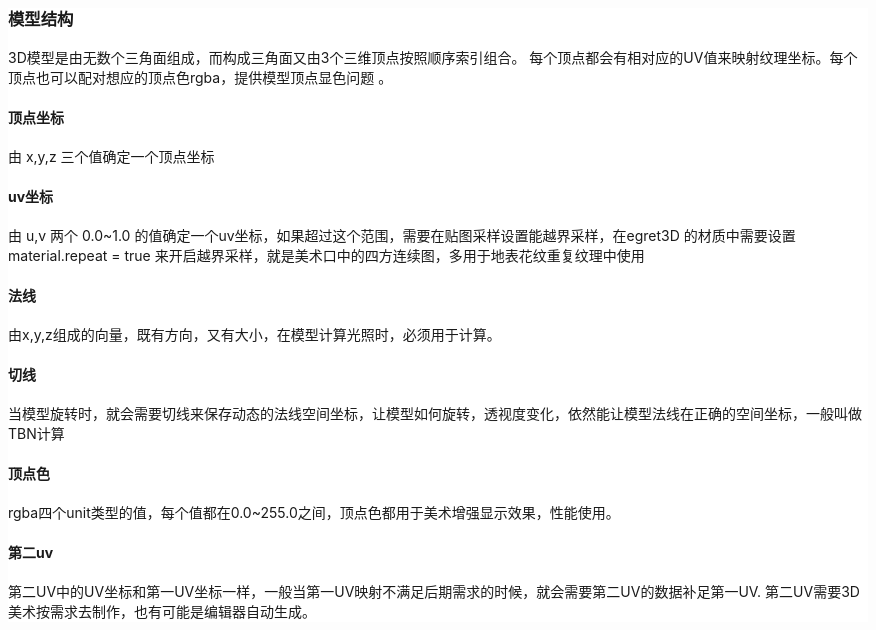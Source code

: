 ### 模型结构

3D模型是由无数个三角面组成，而构成三角面又由3个三维顶点按照顺序索引组合。
每个顶点都会有相对应的UV值来映射纹理坐标。每个顶点也可以配对想应的顶点色rgba，提供模型顶点显色问题 。

#### 顶点坐标
由 x,y,z 三个值确定一个顶点坐标

#### uv坐标
由 u,v 两个 0.0~1.0 的值确定一个uv坐标，如果超过这个范围，需要在贴图采样设置能越界采样，在egret3D 的材质中需要设置 material.repeat = true 来开启越界采样，就是美术口中的四方连续图，多用于地表花纹重复纹理中使用

#### 法线
由x,y,z组成的向量，既有方向，又有大小，在模型计算光照时，必须用于计算。

#### 切线
当模型旋转时，就会需要切线来保存动态的法线空间坐标，让模型如何旋转，透视度变化，依然能让模型法线在正确的空间坐标，一般叫做TBN计算

#### 顶点色
rgba四个unit类型的值，每个值都在0.0~255.0之间，顶点色都用于美术增强显示效果，性能使用。

#### 第二uv
第二UV中的UV坐标和第一UV坐标一样，一般当第一UV映射不满足后期需求的时候，就会需要第二UV的数据补足第一UV.
第二UV需要3D美术按需求去制作，也有可能是编辑器自动生成。

